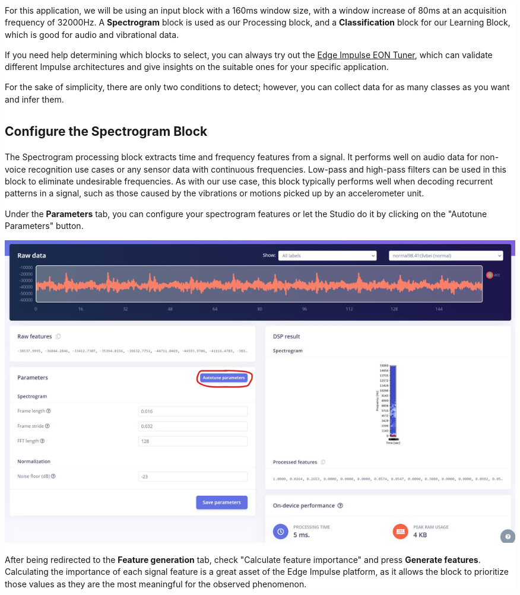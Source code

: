 For this application, we will be using an input block with a 160ms window size, with a window increase of 80ms at an acquisition frequency of 32000Hz. A **Spectrogram** block is used as our Processing block, and a **Classification** block for our Learning Block, which is good for audio and vibrational data.

If you need help determining which blocks to select, you can always try out the [Edge Impulse EON Tuner](https://docs.edgeimpulse.com/docs/edge-impulse-studio/eon-tuner), which can validate different Impulse architectures and give insights on the suitable ones for your specific application.

For the sake of simplicity, there are only two conditions to detect; however, you can collect data for as many classes as you want and infer them.

## Configure the Spectrogram Block

The Spectrogram processing block extracts time and frequency features from a signal. It performs well on audio data for non-voice recognition use cases or any sensor data with continuous frequencies. Low-pass and high-pass filters can be used in this block to eliminate undesirable frequencies. As with our use case, this block typically performs well when decoding recurrent patterns in a signal, such as those caused by the vibrations or motions picked up by an accelerometer unit.

Under the **Parameters** tab, you can configure your spectrogram features or let the Studio do it by clicking on the "Autotune Parameters" button.

![](../.gitbook/assets/motor-pump-cypress-cn0549/15.jpg)

After being redirected to the **Feature generation** tab, check "Calculate feature importance" and press **Generate features**. Calculating the importance of each signal feature is a great asset of the Edge Impulse platform, as it allows the block to prioritize those values as they are the most meaningful for the observed phenomenon.
